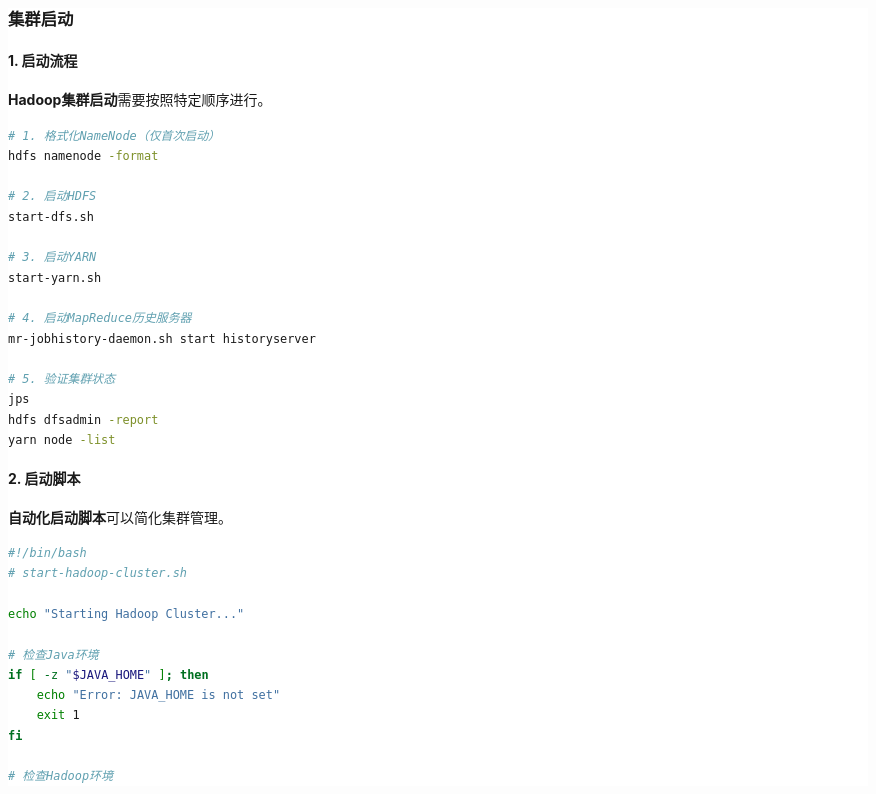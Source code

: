 ### 集群启动

#### 1. 启动流程

**Hadoop集群启动**需要按照特定顺序进行。

```bash
# 1. 格式化NameNode（仅首次启动）
hdfs namenode -format

# 2. 启动HDFS
start-dfs.sh

# 3. 启动YARN
start-yarn.sh

# 4. 启动MapReduce历史服务器
mr-jobhistory-daemon.sh start historyserver

# 5. 验证集群状态
jps
hdfs dfsadmin -report
yarn node -list
```

#### 2. 启动脚本

**自动化启动脚本**可以简化集群管理。

```bash
#!/bin/bash
# start-hadoop-cluster.sh

echo "Starting Hadoop Cluster..."

# 检查Java环境
if [ -z "$JAVA_HOME" ]; then
    echo "Error: JAVA_HOME is not set"
    exit 1
fi

# 检查Hadoop环境
